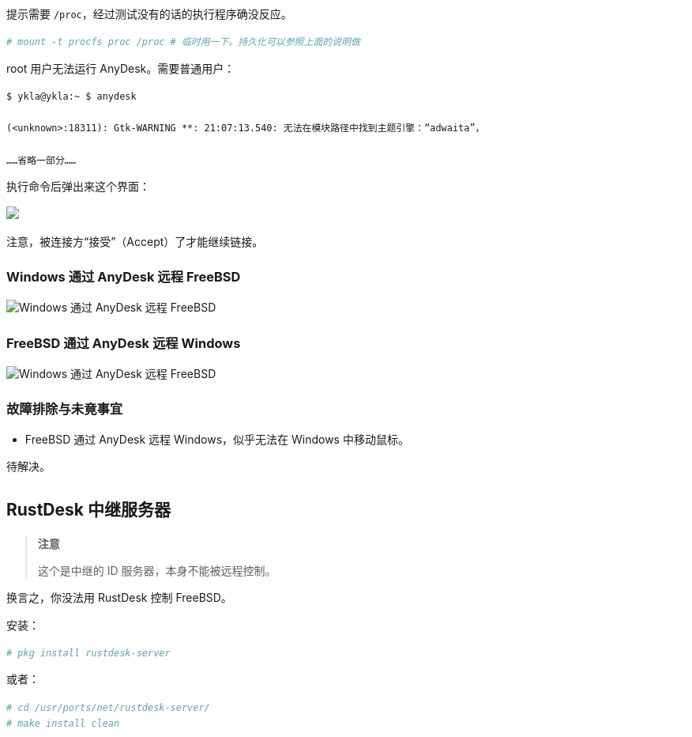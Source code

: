 提示需要 `/proc`，经过测试没有的话的执行程序确没反应。

```sh
# mount -t procfs proc /proc # 临时用一下。持久化可以参照上面的说明做
```

root 用户无法运行 AnyDesk。需要普通用户：

```
$ ykla@ykla:~ $ anydesk

(<unknown>:18311): Gtk-WARNING **: 21:07:13.540: 无法在模块路径中找到主题引擎：“adwaita”，

……省略一部分……
```

执行命令后弹出来这个界面：

![](../.gitbook/assets/anydesk2.png)

注意，被连接方“接受”（Accept）了才能继续链接。

### Windows 通过 AnyDesk 远程 FreeBSD

![Windows 通过 AnyDesk 远程 FreeBSD](../.gitbook/assets/anydesk3.png)

### FreeBSD 通过 AnyDesk 远程 Windows

![Windows 通过 AnyDesk 远程 FreeBSD](../.gitbook/assets/anydesk4.png)

### 故障排除与未竟事宜

- FreeBSD 通过 AnyDesk 远程 Windows，似乎无法在 Windows 中移动鼠标。

待解决。

## RustDesk 中继服务器

>**注意**
>
>这个是中继的 ID 服务器，本身不能被远程控制。

换言之，你没法用 RustDesk 控制 FreeBSD。

安装：

```sh
# pkg install rustdesk-server
```

或者：

```sh
# cd /usr/ports/net/rustdesk-server/ 
# make install clean
```
